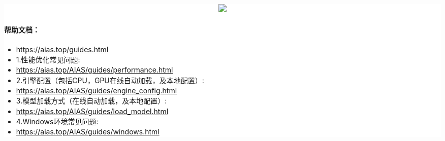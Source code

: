 <div align="center">
<img src="https://aias-home.oss-cn-beijing.aliyuncs.com/AIAS/9_aigc/images/shuffle.png"  width = "600"/>
</div> 



#### 帮助文档：
- https://aias.top/guides.html
- 1.性能优化常见问题:
- https://aias.top/AIAS/guides/performance.html
- 2.引擎配置（包括CPU，GPU在线自动加载，及本地配置）:
- https://aias.top/AIAS/guides/engine_config.html
- 3.模型加载方式（在线自动加载，及本地配置）:
- https://aias.top/AIAS/guides/load_model.html
- 4.Windows环境常见问题:
- https://aias.top/AIAS/guides/windows.html
